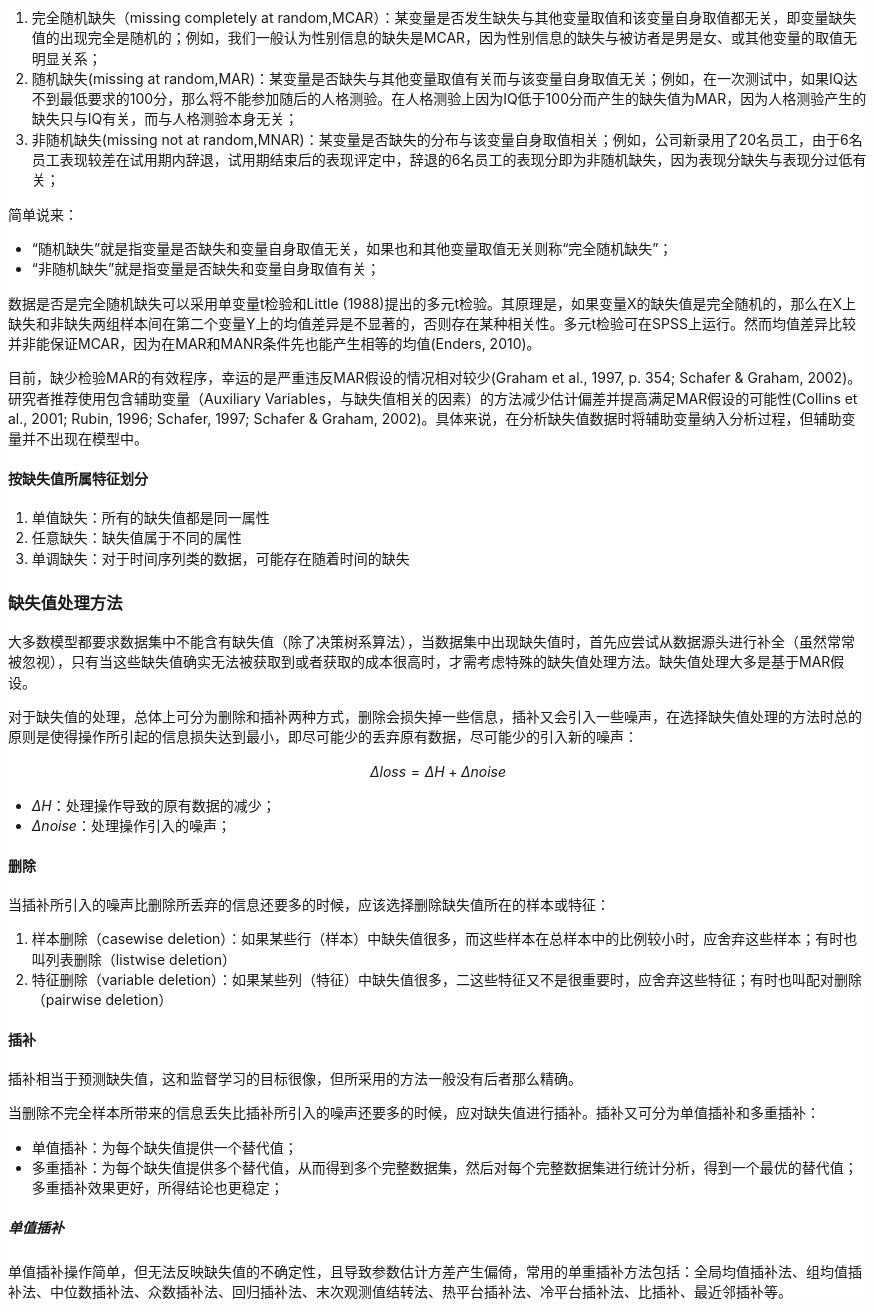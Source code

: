 1. 完全随机缺失（missing completely at random,MCAR）：某变量是否发生缺失与其他变量取值和该变量自身取值都无关，即变量缺失值的出现完全是随机的；例如，我们一般认为性别信息的缺失是MCAR，因为性别信息的缺失与被访者是男是女、或其他变量的取值无明显关系；
2. 随机缺失(missing at random,MAR)：某变量是否缺失与其他变量取值有关而与该变量自身取值无关；例如，在一次测试中，如果IQ达不到最低要求的100分，那么将不能参加随后的人格测验。在人格测验上因为IQ低于100分而产生的缺失值为MAR，因为人格测验产生的缺失只与IQ有关，而与人格测验本身无关；
3. 非随机缺失(missing not at random,MNAR)：某变量是否缺失的分布与该变量自身取值相关；例如，公司新录用了20名员工，由于6名员工表现较差在试用期内辞退，试用期结束后的表现评定中，辞退的6名员工的表现分即为非随机缺失，因为表现分缺失与表现分过低有关；

简单说来：

- “随机缺失”就是指变量是否缺失和变量自身取值无关，如果也和其他变量取值无关则称“完全随机缺失”；
- “非随机缺失”就是指变量是否缺失和变量自身取值有关；

数据是否是完全随机缺失可以采用单变量t检验和Little (1988)提出的多元t检验。其原理是，如果变量X的缺失值是完全随机的，那么在X上缺失和非缺失两组样本间在第二个变量Y上的均值差异是不显著的，否则存在某种相关性。多元t检验可在SPSS上运行。然而均值差异比较并非能保证MCAR，因为在MAR和MANR条件先也能产生相等的均值(Enders, 2010)。

目前，缺少检验MAR的有效程序，幸运的是严重违反MAR假设的情况相对较少(Graham et al., 1997, p. 354; Schafer & Graham, 2002)。研究者推荐使用包含辅助变量（Auxiliary Variables，与缺失值相关的因素）的方法减少估计偏差并提高满足MAR假设的可能性(Collins et al., 2001; Rubin, 1996; Schafer, 1997; Schafer & Graham, 2002)。具体来说，在分析缺失值数据时将辅助变量纳入分析过程，但辅助变量并不出现在模型中。

#### 按缺失值所属特征划分
1. 单值缺失：所有的缺失值都是同一属性
2. 任意缺失：缺失值属于不同的属性
3. 单调缺失：对于时间序列类的数据，可能存在随着时间的缺失

### 缺失值处理方法
大多数模型都要求数据集中不能含有缺失值（除了决策树系算法），当数据集中出现缺失值时，首先应尝试从数据源头进行补全（虽然常常被忽视），只有当这些缺失值确实无法被获取到或者获取的成本很高时，才需考虑特殊的缺失值处理方法。缺失值处理大多是基于MAR假设。

对于缺失值的处理，总体上可分为删除和插补两种方式，删除会损失掉一些信息，插补又会引入一些噪声，在选择缺失值处理的方法时总的原则是使得操作所引起的信息损失达到最小，即尽可能少的丢弃原有数据，尽可能少的引入新的噪声：

$$
\Delta loss = \Delta H + \Delta noise
$$

- $\Delta H$：处理操作导致的原有数据的减少；
- $\Delta noise$：处理操作引入的噪声；

#### 删除
当插补所引入的噪声比删除所丢弃的信息还要多的时候，应该选择删除缺失值所在的样本或特征：

1. 样本删除（casewise deletion）：如果某些行（样本）中缺失值很多，而这些样本在总样本中的比例较小时，应舍弃这些样本；有时也叫列表删除（listwise deletion）
2. 特征删除（variable deletion）：如果某些列（特征）中缺失值很多，二这些特征又不是很重要时，应舍弃这些特征；有时也叫配对删除（pairwise deletion）

#### 插补
插补相当于预测缺失值，这和监督学习的目标很像，但所采用的方法一般没有后者那么精确。

当删除不完全样本所带来的信息丢失比插补所引入的噪声还要多的时候，应对缺失值进行插补。插补又可分为单值插补和多重插补：

- 单值插补：为每个缺失值提供一个替代值；
- 多重插补：为每个缺失值提供多个替代值，从而得到多个完整数据集，然后对每个完整数据集进行统计分析，得到一个最优的替代值；多重插补效果更好，所得结论也更稳定；

##### 单值插补
单值插补操作简单，但无法反映缺失值的不确定性，且导致参数估计方差产生偏倚，常用的单重插补方法包括：全局均值插补法、组均值插补法、中位数插补法、众数插补法、回归插补法、末次观测值结转法、热平台插补法、冷平台插补法、比插补、最近邻插补等。
